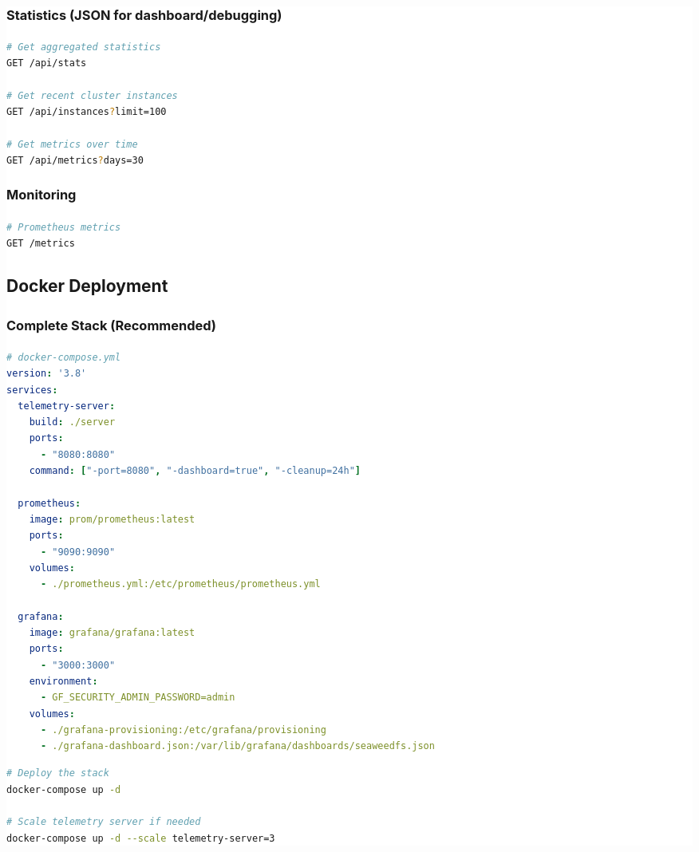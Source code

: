 ### Statistics (JSON for dashboard/debugging)
```bash
# Get aggregated statistics
GET /api/stats

# Get recent cluster instances
GET /api/instances?limit=100

# Get metrics over time
GET /api/metrics?days=30
```

### Monitoring
```bash
# Prometheus metrics
GET /metrics
```

## Docker Deployment

### Complete Stack (Recommended)

```yaml
# docker-compose.yml
version: '3.8'
services:
  telemetry-server:
    build: ./server
    ports:
      - "8080:8080"
    command: ["-port=8080", "-dashboard=true", "-cleanup=24h"]
    
  prometheus:
    image: prom/prometheus:latest
    ports:
      - "9090:9090"
    volumes:
      - ./prometheus.yml:/etc/prometheus/prometheus.yml
      
  grafana:
    image: grafana/grafana:latest
    ports:
      - "3000:3000"
    environment:
      - GF_SECURITY_ADMIN_PASSWORD=admin
    volumes:
      - ./grafana-provisioning:/etc/grafana/provisioning
      - ./grafana-dashboard.json:/var/lib/grafana/dashboards/seaweedfs.json
```

```bash
# Deploy the stack
docker-compose up -d

# Scale telemetry server if needed
docker-compose up -d --scale telemetry-server=3
```
